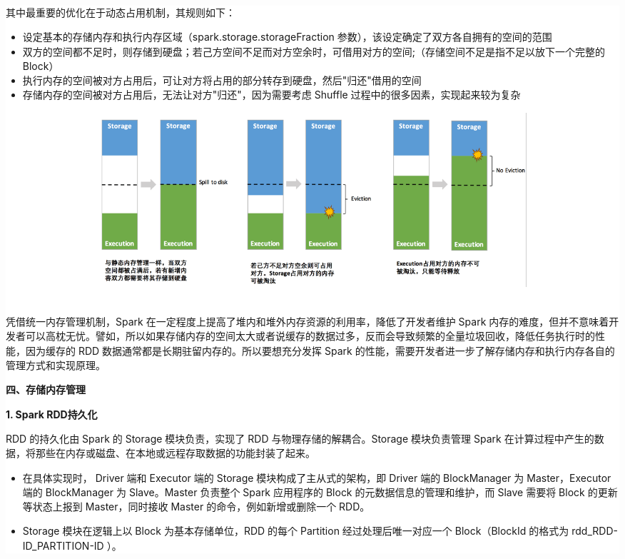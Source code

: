 其中最重要的优化在于动态占用机制，其规则如下：

- 设定基本的存储内存和执行内存区域（spark.storage.storageFraction 参数），该设定确定了双方各自拥有的空间的范围
- 双方的空间都不足时，则存储到硬盘；若己方空间不足而对方空余时，可借用对方的空间;（存储空间不足是指不足以放下一个完整的 Block）
- 执行内存的空间被对方占用后，可让对方将占用的部分转存到硬盘，然后"归还"借用的空间
- 存储内存的空间被对方占用后，无法让对方"归还"，因为需要考虑 Shuffle 过程中的很多因素，实现起来较为复杂

<div align="center"> <img src="../pics/image006.png" width="600"/> </div><br>

凭借统一内存管理机制，Spark 在一定程度上提高了堆内和堆外内存资源的利用率，降低了开发者维护 Spark 内存的难度，但并不意味着开发者可以高枕无忧。譬如，所以如果存储内存的空间太大或者说缓存的数据过多，反而会导致频繁的全量垃圾回收，降低任务执行时的性能，因为缓存的 RDD 数据通常都是长期驻留内存的。所以要想充分发挥 Spark 的性能，需要开发者进一步了解存储内存和执行内存各自的管理方式和实现原理。

**四、存储内存管理**

**1. Spark RDD持久化**

RDD 的持久化由 Spark 的 Storage 模块负责，实现了 RDD 与物理存储的解耦合。Storage 模块负责管理 Spark 在计算过程中产生的数据，将那些在内存或磁盘、在本地或远程存取数据的功能封装了起来。

- 在具体实现时， Driver 端和 Executor 端的 Storage 模块构成了主从式的架构，即 Driver 端的 BlockManager 为 Master，Executor 端的 BlockManager 为 Slave。Master 负责整个 Spark 应用程序的 Block 的元数据信息的管理和维护，而 Slave 需要将 Block 的更新等状态上报到 Master，同时接收 Master 的命令，例如新增或删除一个 RDD。

- Storage 模块在逻辑上以 Block 为基本存储单位，RDD 的每个 Partition 经过处理后唯一对应一个 Block（BlockId 的格式为 rdd_RDD-ID_PARTITION-ID ）。
